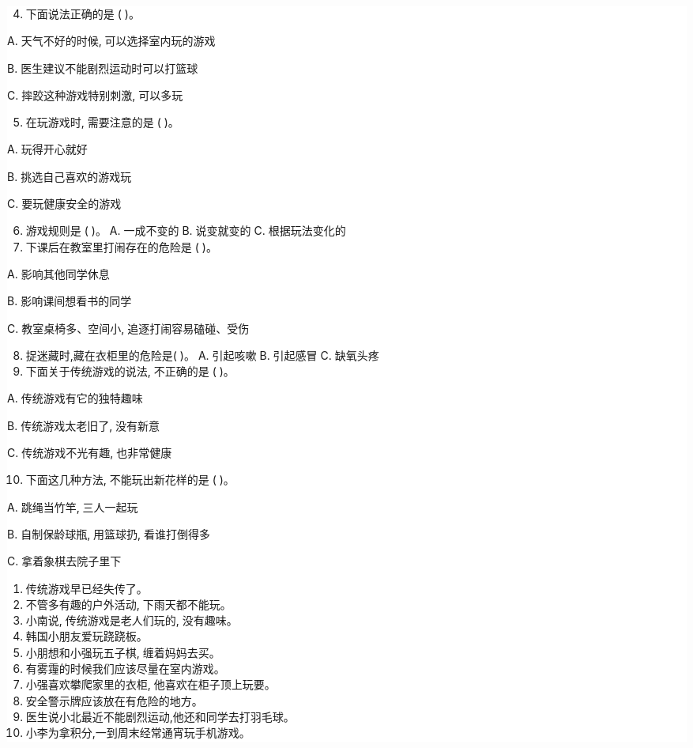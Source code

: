 

4. 下面说法正确的是 ( )。

A. 天气不好的时候, 可以选择室内玩的游戏

B. 医生建议不能剧烈运动时可以打篮球

C. 摔跤这种游戏特别刺激, 可以多玩

5. 在玩游戏时, 需要注意的是 ( )。

A. 玩得开心就好

B. 挑选自己喜欢的游戏玩

C. 要玩健康安全的游戏

6. 游戏规则是 ( )。
A. 一成不变的
B. 说变就变的
C. 根据玩法变化的
7. 下课后在教室里打闹存在的危险是 ( )。

A. 影响其他同学休息

B. 影响课间想看书的同学

C. 教室桌椅多、空间小, 追逐打闹容易磕碰、受伤

8. 捉迷藏时,藏在衣柜里的危险是( )。
A. 引起咳嗽
B. 引起感冒
C. 缺氧头疼
9. 下面关于传统游戏的说法, 不正确的是 ( )。

A. 传统游戏有它的独特趣味

B. 传统游戏太老旧了, 没有新意

C. 传统游戏不光有趣, 也非常健康

10. 下面这几种方法, 不能玩出新花样的是 ( )。

A. 跳绳当竹竿, 三人一起玩

B. 自制保龄球瓶, 用篮球扔, 看谁打倒得多

C. 拿着象棋去院子里下



1. 传统游戏早已经失传了。
2. 不管多有趣的户外活动, 下雨天都不能玩。
3. 小南说, 传统游戏是老人们玩的, 没有趣味。
4. 韩国小朋友爱玩跷跷板。
5. 小朋想和小强玩五子棋, 缠着妈妈去买。
6. 有雾䨪的时候我们应该尽量在室内游戏。
7. 小强喜欢攀爬家里的衣柜, 他喜欢在柜子顶上玩要。
8. 安全警示牌应该放在有危险的地方。
9. 医生说小北最近不能剧烈运动,他还和同学去打羽毛球。
10. 小李为拿积分,一到周末经常通宵玩手机游戏。
